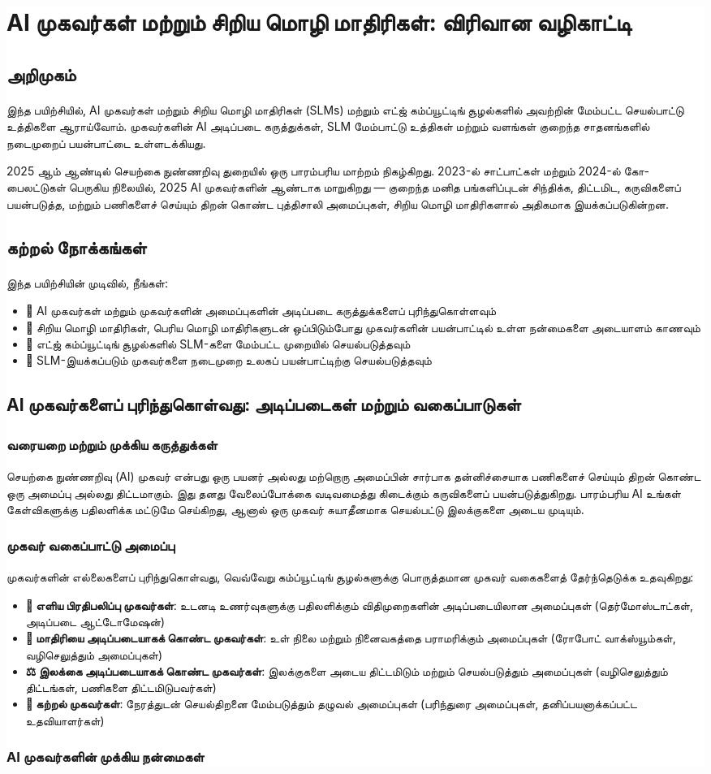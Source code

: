 
# AI முகவர்கள் மற்றும் சிறிய மொழி மாதிரிகள்: விரிவான வழிகாட்டி

## அறிமுகம்

இந்த பயிற்சியில், AI முகவர்கள் மற்றும் சிறிய மொழி மாதிரிகள் (SLMs) மற்றும் எட்ஜ் கம்ப்யூட்டிங் சூழல்களில் அவற்றின் மேம்பட்ட செயல்பாட்டு உத்திகளை ஆராய்வோம். முகவர்களின் AI அடிப்படை கருத்துக்கள், SLM மேம்பாட்டு உத்திகள் மற்றும் வளங்கள் குறைந்த சாதனங்களில் நடைமுறைப் பயன்பாட்டை உள்ளடக்கியது.

2025 ஆம் ஆண்டில் செயற்கை நுண்ணறிவு துறையில் ஒரு பாரம்பரிய மாற்றம் நிகழ்கிறது. 2023-ல் சாட்பாட்கள் மற்றும் 2024-ல் கோ-பைலட்டுகள் பெருகிய நிலையில், 2025 AI முகவர்களின் ஆண்டாக மாறுகிறது — குறைந்த மனித பங்களிப்புடன் சிந்திக்க, திட்டமிட, கருவிகளைப் பயன்படுத்த, மற்றும் பணிகளைச் செய்யும் திறன் கொண்ட புத்திசாலி அமைப்புகள், சிறிய மொழி மாதிரிகளால் அதிகமாக இயக்கப்படுகின்றன.

## கற்றல் நோக்கங்கள்

இந்த பயிற்சியின் முடிவில், நீங்கள்:

- 🤖 AI முகவர்கள் மற்றும் முகவர்களின் அமைப்புகளின் அடிப்படை கருத்துக்களைப் புரிந்துகொள்ளவும்
- 🔬 சிறிய மொழி மாதிரிகள், பெரிய மொழி மாதிரிகளுடன் ஒப்பிடும்போது முகவர்களின் பயன்பாட்டில் உள்ள நன்மைகளை அடையாளம் காணவும்
- 🚀 எட்ஜ் கம்ப்யூட்டிங் சூழல்களில் SLM-களை மேம்பட்ட முறையில் செயல்படுத்தவும்
- 📱 SLM-இயக்கப்படும் முகவர்களை நடைமுறை உலகப் பயன்பாட்டிற்கு செயல்படுத்தவும்

## AI முகவர்களைப் புரிந்துகொள்வது: அடிப்படைகள் மற்றும் வகைப்பாடுகள்

### வரையறை மற்றும் முக்கிய கருத்துக்கள்

செயற்கை நுண்ணறிவு (AI) முகவர் என்பது ஒரு பயனர் அல்லது மற்றொரு அமைப்பின் சார்பாக தன்னிச்சையாக பணிகளைச் செய்யும் திறன் கொண்ட ஒரு அமைப்பு அல்லது திட்டமாகும். இது தனது வேலைப்போக்கை வடிவமைத்து கிடைக்கும் கருவிகளைப் பயன்படுத்துகிறது. பாரம்பரிய AI உங்கள் கேள்விகளுக்கு பதிலளிக்க மட்டுமே செய்கிறது, ஆனால் ஒரு முகவர் சுயாதீனமாக செயல்பட்டு இலக்குகளை அடைய முடியும்.

### முகவர் வகைப்பாட்டு அமைப்பு

முகவர்களின் எல்லைகளைப் புரிந்துகொள்வது, வெவ்வேறு கம்ப்யூட்டிங் சூழல்களுக்கு பொருத்தமான முகவர் வகைகளைத் தேர்ந்தெடுக்க உதவுகிறது:

- **🔬 எளிய பிரதிபலிப்பு முகவர்கள்**: உடனடி உணர்வுகளுக்கு பதிலளிக்கும் விதிமுறைகளின் அடிப்படையிலான அமைப்புகள் (தெர்மோஸ்டாட்கள், அடிப்படை ஆட்டோமேஷன்)
- **📱 மாதிரியை அடிப்படையாகக் கொண்ட முகவர்கள்**: உள் நிலை மற்றும் நினைவகத்தை பராமரிக்கும் அமைப்புகள் (ரோபோட் வாக்ஸ்யூம்கள், வழிசெலுத்தும் அமைப்புகள்)
- **⚖️ இலக்கை அடிப்படையாகக் கொண்ட முகவர்கள்**: இலக்குகளை அடைய திட்டமிடும் மற்றும் செயல்படுத்தும் அமைப்புகள் (வழிசெலுத்தும் திட்டங்கள், பணிகளை திட்டமிடுபவர்கள்)
- **🧠 கற்றல் முகவர்கள்**: நேரத்துடன் செயல்திறனை மேம்படுத்தும் தழுவல் அமைப்புகள் (பரிந்துரை அமைப்புகள், தனிப்பயனாக்கப்பட்ட உதவியாளர்கள்)

### AI முகவர்களின் முக்கிய நன்மைகள்
